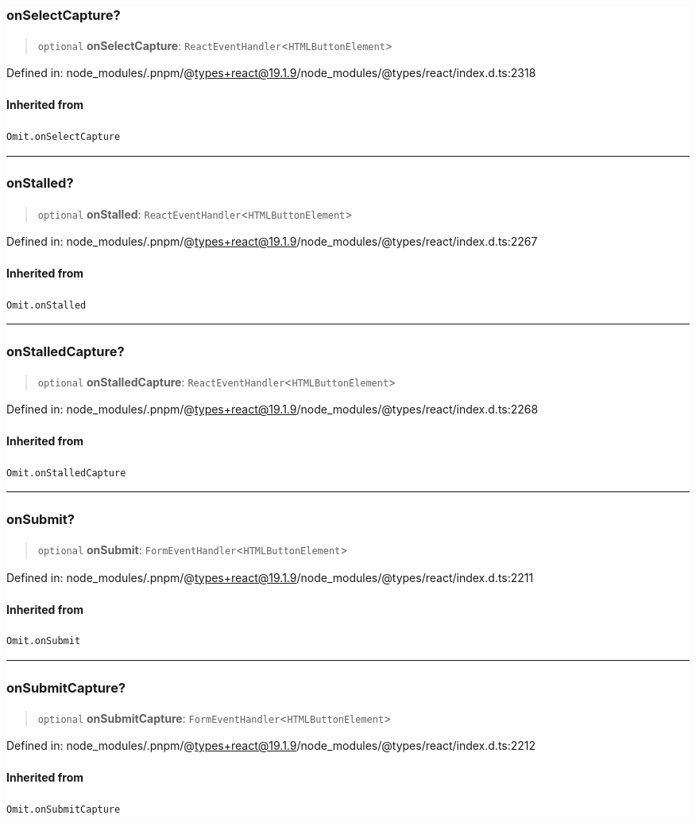 ### onSelectCapture?

> `optional` **onSelectCapture**: `ReactEventHandler`\<`HTMLButtonElement`\>

Defined in: node\_modules/.pnpm/@types+react@19.1.9/node\_modules/@types/react/index.d.ts:2318

#### Inherited from

`Omit.onSelectCapture`

***

### onStalled?

> `optional` **onStalled**: `ReactEventHandler`\<`HTMLButtonElement`\>

Defined in: node\_modules/.pnpm/@types+react@19.1.9/node\_modules/@types/react/index.d.ts:2267

#### Inherited from

`Omit.onStalled`

***

### onStalledCapture?

> `optional` **onStalledCapture**: `ReactEventHandler`\<`HTMLButtonElement`\>

Defined in: node\_modules/.pnpm/@types+react@19.1.9/node\_modules/@types/react/index.d.ts:2268

#### Inherited from

`Omit.onStalledCapture`

***

### onSubmit?

> `optional` **onSubmit**: `FormEventHandler`\<`HTMLButtonElement`\>

Defined in: node\_modules/.pnpm/@types+react@19.1.9/node\_modules/@types/react/index.d.ts:2211

#### Inherited from

`Omit.onSubmit`

***

### onSubmitCapture?

> `optional` **onSubmitCapture**: `FormEventHandler`\<`HTMLButtonElement`\>

Defined in: node\_modules/.pnpm/@types+react@19.1.9/node\_modules/@types/react/index.d.ts:2212

#### Inherited from

`Omit.onSubmitCapture`

